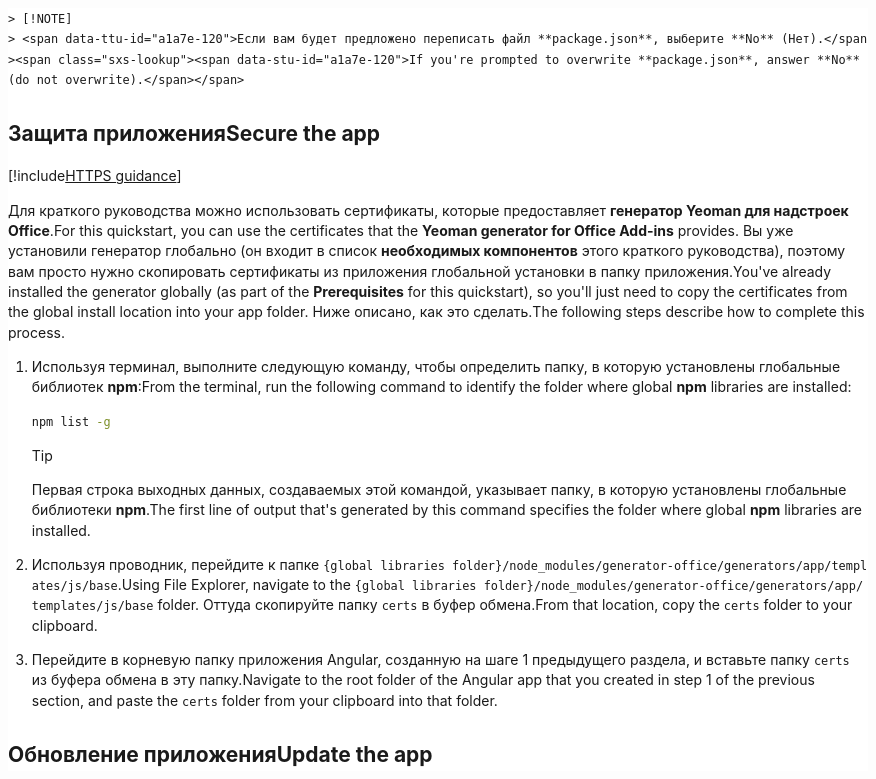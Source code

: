     > [!NOTE]
    > <span data-ttu-id="a1a7e-120">Если вам будет предложено переписать файл **package.json**, выберите **No** (Нет).</span><span class="sxs-lookup"><span data-stu-id="a1a7e-120">If you're prompted to overwrite **package.json**, answer **No** (do not overwrite).</span></span>

## <a name="secure-the-app"></a><span data-ttu-id="a1a7e-121">Защита приложения</span><span class="sxs-lookup"><span data-stu-id="a1a7e-121">Secure the app</span></span>

[!include[HTTPS guidance](../includes/https-guidance.md)]

<span data-ttu-id="a1a7e-122">Для краткого руководства можно использовать сертификаты, которые предоставляет **генератор Yeoman для надстроек Office**.</span><span class="sxs-lookup"><span data-stu-id="a1a7e-122">For this quickstart, you can use the certificates that the **Yeoman generator for Office Add-ins** provides.</span></span> <span data-ttu-id="a1a7e-123">Вы уже установили генератор глобально (он входит в список **необходимых компонентов** этого краткого руководства), поэтому вам просто нужно скопировать сертификаты из приложения глобальной установки в папку приложения.</span><span class="sxs-lookup"><span data-stu-id="a1a7e-123">You've already installed the generator globally (as part of the **Prerequisites** for this quickstart), so you'll just need to copy the certificates from the global install location into your app folder.</span></span> <span data-ttu-id="a1a7e-124">Ниже описано, как это сделать.</span><span class="sxs-lookup"><span data-stu-id="a1a7e-124">The following steps describe how to complete this process.</span></span>

1. <span data-ttu-id="a1a7e-125">Используя терминал, выполните следующую команду, чтобы определить папку, в которую установлены глобальные библиотек **npm**:</span><span class="sxs-lookup"><span data-stu-id="a1a7e-125">From the terminal, run the following command to identify the folder where global **npm** libraries are installed:</span></span>

    ```bash 
    npm list -g 
    ``` 
    
    > [!TIP]    
    > <span data-ttu-id="a1a7e-126">Первая строка выходных данных, создаваемых этой командой, указывает папку, в которую установлены глобальные библиотеки **npm**.</span><span class="sxs-lookup"><span data-stu-id="a1a7e-126">The first line of output that's generated by this command specifies the folder where global **npm** libraries are installed.</span></span>          
    
2. <span data-ttu-id="a1a7e-127">Используя проводник, перейдите к папке `{global libraries folder}/node_modules/generator-office/generators/app/templates/js/base`.</span><span class="sxs-lookup"><span data-stu-id="a1a7e-127">Using File Explorer, navigate to the `{global libraries folder}/node_modules/generator-office/generators/app/templates/js/base` folder.</span></span> <span data-ttu-id="a1a7e-128">Оттуда скопируйте папку `certs` в буфер обмена.</span><span class="sxs-lookup"><span data-stu-id="a1a7e-128">From that location, copy the `certs` folder to your clipboard.</span></span>

3. <span data-ttu-id="a1a7e-129">Перейдите в корневую папку приложения Angular, созданную на шаге 1 предыдущего раздела, и вставьте папку `certs` из буфера обмена в эту папку.</span><span class="sxs-lookup"><span data-stu-id="a1a7e-129">Navigate to the root folder of the Angular app that you created in step 1 of the previous section, and paste the `certs` folder from your clipboard into that folder.</span></span>

## <a name="update-the-app"></a><span data-ttu-id="a1a7e-130">Обновление приложения</span><span class="sxs-lookup"><span data-stu-id="a1a7e-130">Update the app</span></span>
